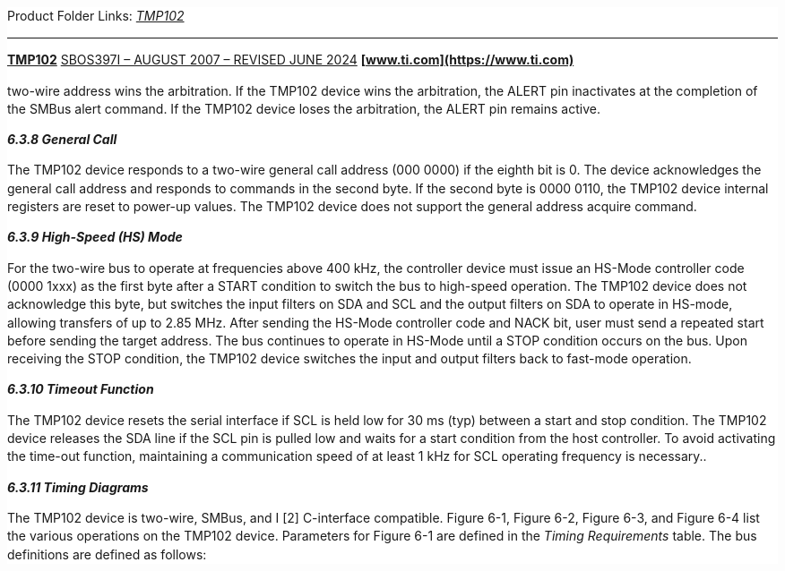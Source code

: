 Product Folder Links: *[TMP102](https://www.ti.com/product/tmp102?qgpn=tmp102)*


-----

**[TMP102](https://www.ti.com/product/TMP102)**
[SBOS397I – AUGUST 2007 – REVISED JUNE 2024](https://www.ti.com/lit/pdf/SBOS397) **[www.ti.com](https://www.ti.com)**

two-wire address wins the arbitration. If the TMP102 device wins the arbitration, the ALERT pin inactivates at
the completion of the SMBus alert command. If the TMP102 device loses the arbitration, the ALERT pin remains
active.

***6.3.8 General Call***

The TMP102 device responds to a two-wire general call address (000 0000) if the eighth bit is 0. The device
acknowledges the general call address and responds to commands in the second byte. If the second byte is
0000 0110, the TMP102 device internal registers are reset to power-up values. The TMP102 device does not
support the general address acquire command.

***6.3.9 High-Speed (HS) Mode***

For the two-wire bus to operate at frequencies above 400 kHz, the controller device must issue an HS-Mode
controller code (0000 1xxx) as the first byte after a START condition to switch the bus to high-speed operation.
The TMP102 device does not acknowledge this byte, but switches the input filters on SDA and SCL and the
output filters on SDA to operate in HS-mode, allowing transfers of up to 2.85 MHz. After sending the HS-Mode
controller code and NACK bit, user must send a repeated start before sending the target address. The bus
continues to operate in HS-Mode until a STOP condition occurs on the bus. Upon receiving the STOP condition,
the TMP102 device switches the input and output filters back to fast-mode operation.

***6.3.10 Timeout Function***

The TMP102 device resets the serial interface if SCL is held low for 30 ms (typ) between a start and stop
condition. The TMP102 device releases the SDA line if the SCL pin is pulled low and waits for a start condition
from the host controller. To avoid activating the time-out function, maintaining a communication speed of at least
1 kHz for SCL operating frequency is necessary..

***6.3.11 Timing Diagrams***

The TMP102 device is two-wire, SMBus, and I [2] C-interface compatible. Figure 6-1, Figure 6-2, Figure 6-3, and
Figure 6-4 list the various operations on the TMP102 device. Parameters for Figure 6-1 are defined in the *Timing*
*Requirements* table. The bus definitions are defined as follows:
